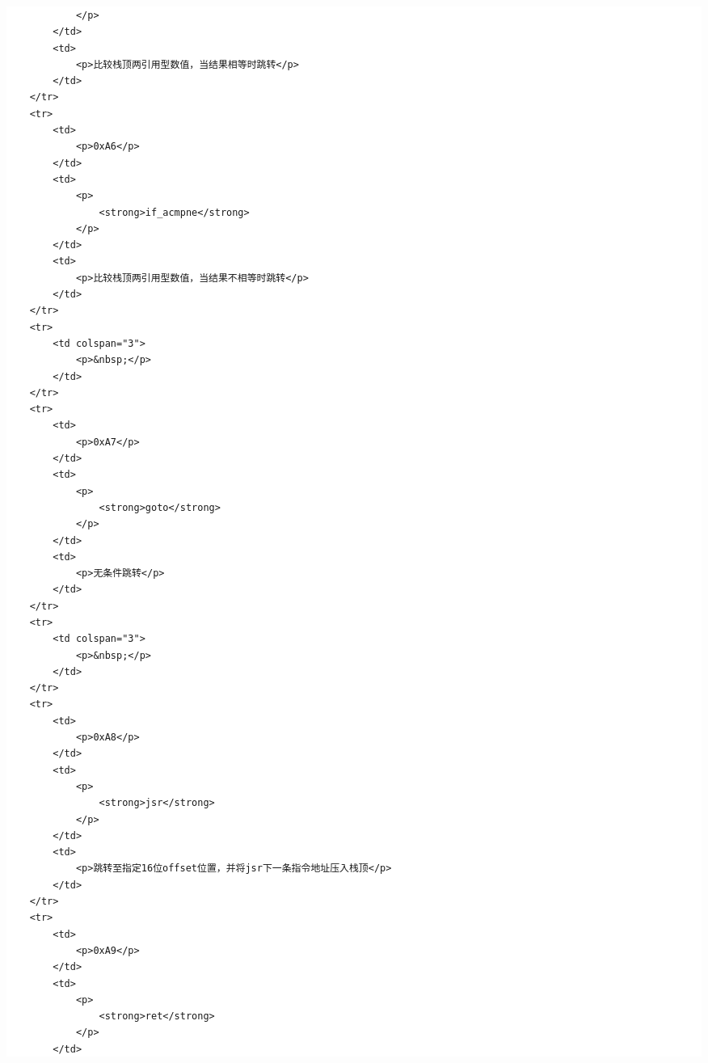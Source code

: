                 </p>
            </td>
            <td>
                <p>比较栈顶两引用型数值，当结果相等时跳转</p>
            </td>
        </tr>
        <tr>
            <td>
                <p>0xA6</p>
            </td>
            <td>
                <p>
                    <strong>if_acmpne</strong>
                </p>
            </td>
            <td>
                <p>比较栈顶两引用型数值，当结果不相等时跳转</p>
            </td>
        </tr>
        <tr>
            <td colspan="3">
                <p>&nbsp;</p>
            </td>
        </tr>
        <tr>
            <td>
                <p>0xA7</p>
            </td>
            <td>
                <p>
                    <strong>goto</strong>
                </p>
            </td>
            <td>
                <p>无条件跳转</p>
            </td>
        </tr>
        <tr>
            <td colspan="3">
                <p>&nbsp;</p>
            </td>
        </tr>
        <tr>
            <td>
                <p>0xA8</p>
            </td>
            <td>
                <p>
                    <strong>jsr</strong>
                </p>
            </td>
            <td>
                <p>跳转至指定16位offset位置，并将jsr下一条指令地址压入栈顶</p>
            </td>
        </tr>
        <tr>
            <td>
                <p>0xA9</p>
            </td>
            <td>
                <p>
                    <strong>ret</strong>
                </p>
            </td>
